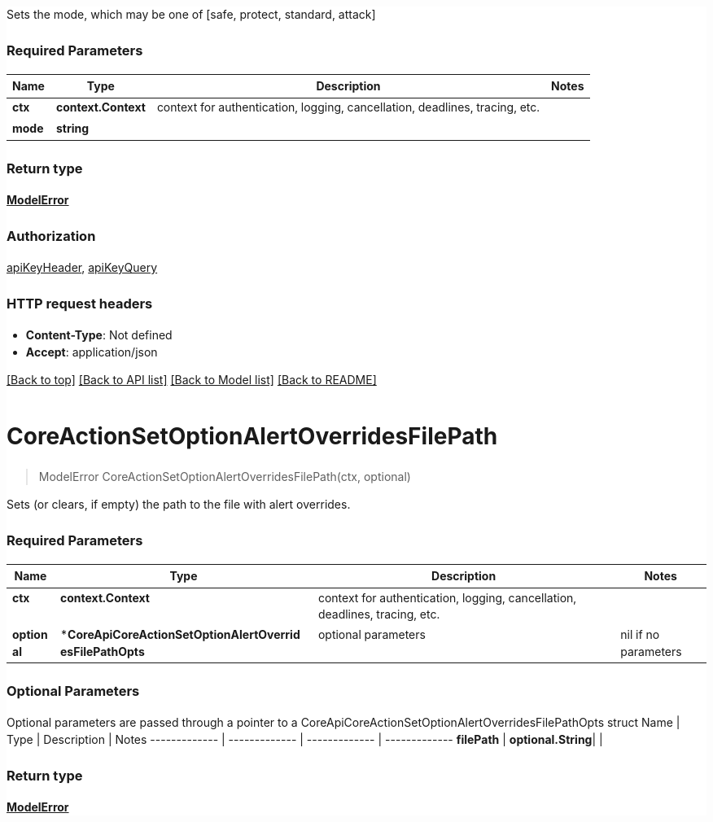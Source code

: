 
Sets the mode, which may be one of [safe, protect, standard, attack]

### Required Parameters

Name | Type | Description  | Notes
------------- | ------------- | ------------- | -------------
 **ctx** | **context.Context** | context for authentication, logging, cancellation, deadlines, tracing, etc.
  **mode** | **string**|  | 

### Return type

[**ModelError**](Error.md)

### Authorization

[apiKeyHeader](../README.md#apiKeyHeader), [apiKeyQuery](../README.md#apiKeyQuery)

### HTTP request headers

 - **Content-Type**: Not defined
 - **Accept**: application/json

[[Back to top]](#) [[Back to API list]](../README.md#documentation-for-api-endpoints) [[Back to Model list]](../README.md#documentation-for-models) [[Back to README]](../README.md)

# **CoreActionSetOptionAlertOverridesFilePath**
> ModelError CoreActionSetOptionAlertOverridesFilePath(ctx, optional)


Sets (or clears, if empty) the path to the file with alert overrides.

### Required Parameters

Name | Type | Description  | Notes
------------- | ------------- | ------------- | -------------
 **ctx** | **context.Context** | context for authentication, logging, cancellation, deadlines, tracing, etc.
 **optional** | ***CoreApiCoreActionSetOptionAlertOverridesFilePathOpts** | optional parameters | nil if no parameters

### Optional Parameters
Optional parameters are passed through a pointer to a CoreApiCoreActionSetOptionAlertOverridesFilePathOpts struct
Name | Type | Description  | Notes
------------- | ------------- | ------------- | -------------
 **filePath** | **optional.String**|  | 

### Return type

[**ModelError**](Error.md)
